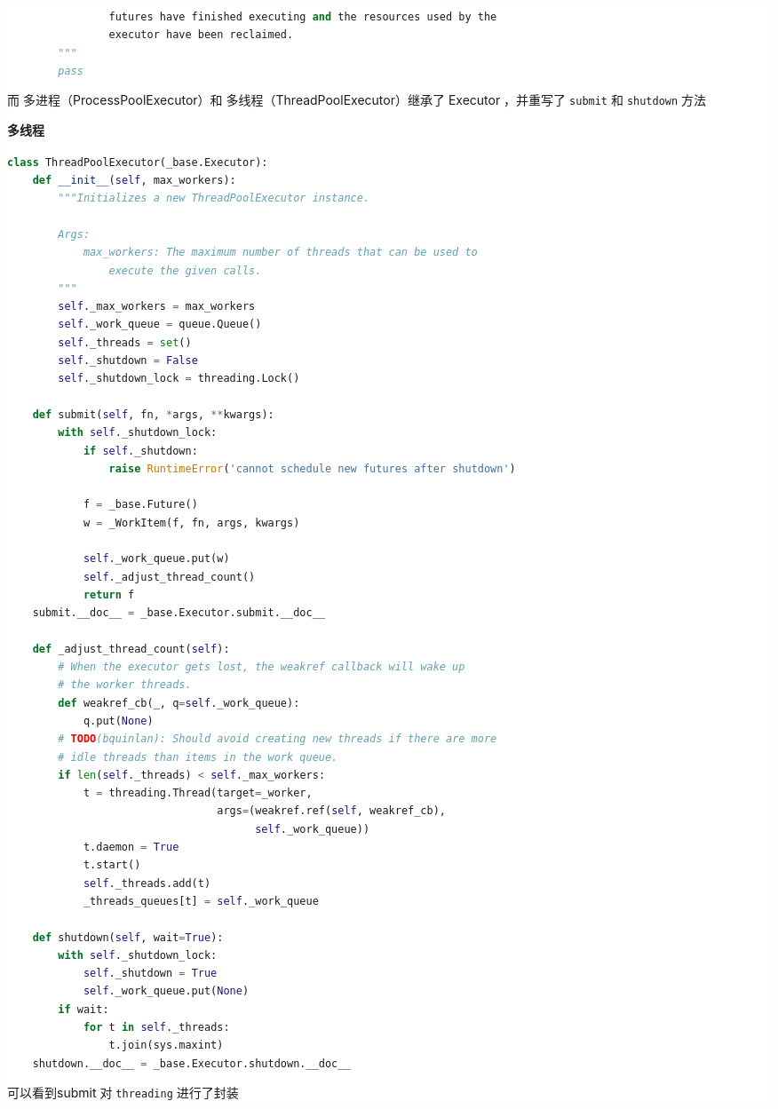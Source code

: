 ```python
                futures have finished executing and the resources used by the
                executor have been reclaimed.
        """
        pass
```

而 多进程（ProcessPoolExecutor）和 多线程（ThreadPoolExecutor）继承了 Executor ，并重写了 `submit` 和 `shutdown` 方法

**多线程**
```python
class ThreadPoolExecutor(_base.Executor):
    def __init__(self, max_workers):
        """Initializes a new ThreadPoolExecutor instance.

        Args:
            max_workers: The maximum number of threads that can be used to
                execute the given calls.
        """
        self._max_workers = max_workers
        self._work_queue = queue.Queue()
        self._threads = set()
        self._shutdown = False
        self._shutdown_lock = threading.Lock()

    def submit(self, fn, *args, **kwargs):
        with self._shutdown_lock:
            if self._shutdown:
                raise RuntimeError('cannot schedule new futures after shutdown')

            f = _base.Future()
            w = _WorkItem(f, fn, args, kwargs)

            self._work_queue.put(w)
            self._adjust_thread_count()
            return f
    submit.__doc__ = _base.Executor.submit.__doc__

    def _adjust_thread_count(self):
        # When the executor gets lost, the weakref callback will wake up
        # the worker threads.
        def weakref_cb(_, q=self._work_queue):
            q.put(None)
        # TODO(bquinlan): Should avoid creating new threads if there are more
        # idle threads than items in the work queue.
        if len(self._threads) < self._max_workers:
            t = threading.Thread(target=_worker,
                                 args=(weakref.ref(self, weakref_cb),
                                       self._work_queue))
            t.daemon = True
            t.start()
            self._threads.add(t)
            _threads_queues[t] = self._work_queue

    def shutdown(self, wait=True):
        with self._shutdown_lock:
            self._shutdown = True
            self._work_queue.put(None)
        if wait:
            for t in self._threads:
                t.join(sys.maxint)
    shutdown.__doc__ = _base.Executor.shutdown.__doc__
```
可以看到submit 对 `threading` 进行了封装
